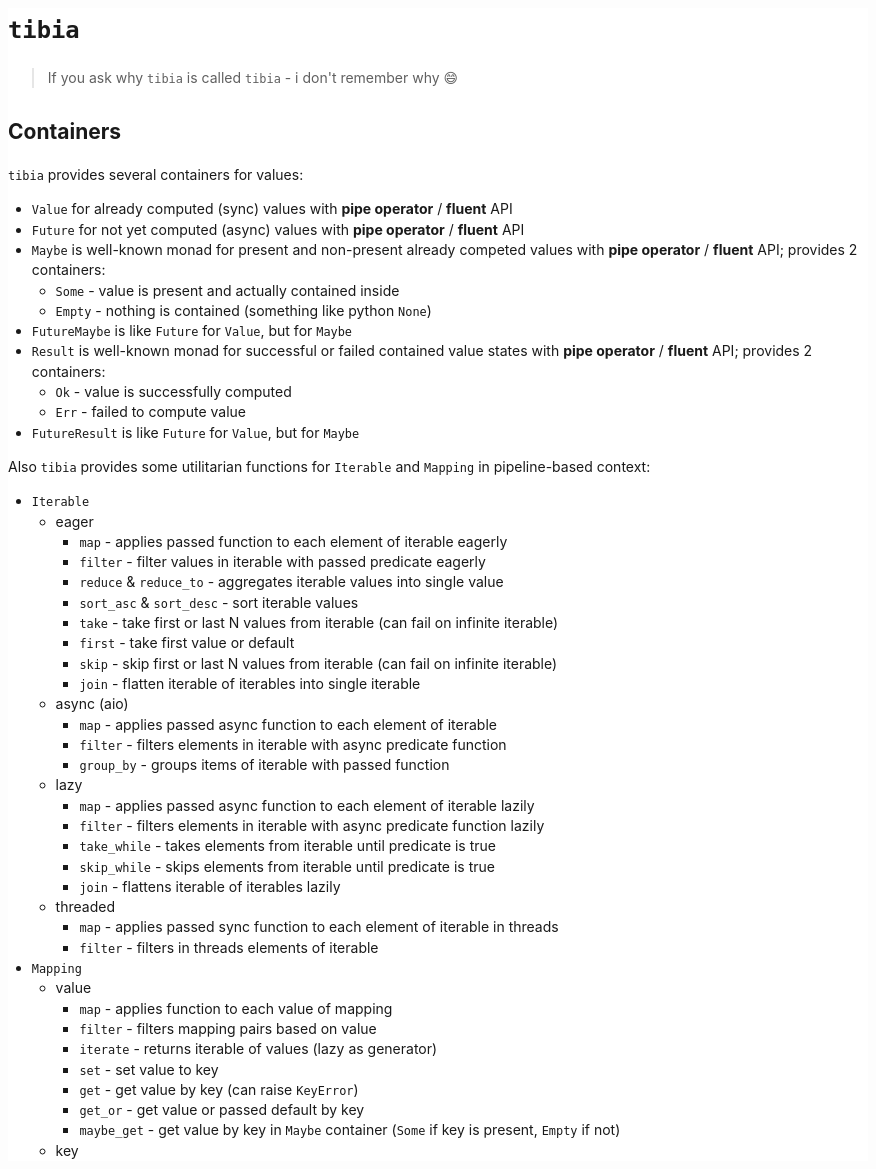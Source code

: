 # `tibia`

> If you ask why `tibia` is called `tibia` - i don't remember why 😄

## Containers

`tibia` provides several containers for values:

- `Value` for already computed (sync) values with **pipe operator** / **fluent**
  API
- `Future` for not yet computed (async) values with **pipe operator** /
  **fluent** API
- `Maybe` is well-known monad for present and non-present already competed
  values with **pipe operator** / **fluent** API; provides 2 containers:
  - `Some` - value is present and actually contained inside
  - `Empty` - nothing is contained (something like python `None`)
- `FutureMaybe` is like `Future` for `Value`, but for `Maybe`
- `Result` is well-known monad for successful or failed contained value states
  with **pipe operator** / **fluent** API; provides 2 containers:
  - `Ok` - value is successfully computed
  - `Err` - failed to compute value
- `FutureResult` is like `Future` for `Value`, but for `Maybe`

Also `tibia` provides some utilitarian functions for `Iterable` and `Mapping` in
pipeline-based context:

- `Iterable`
  - eager
    - `map` - applies passed function to each element of iterable eagerly
    - `filter` - filter values in iterable with passed predicate eagerly
    - `reduce` & `reduce_to` - aggregates iterable values into single value
    - `sort_asc` & `sort_desc` - sort iterable values
    - `take` - take first or last N values from iterable (can fail on infinite
      iterable)
    - `first` - take first value or default
    - `skip` - skip first or last N values from iterable (can fail on infinite
      iterable)
    - `join` - flatten iterable of iterables into single iterable
  - async (aio)
    - `map` - applies passed async function to each element of iterable
    - `filter` - filters elements in iterable with async predicate function
    - `group_by` - groups items of iterable with passed function
  - lazy
    - `map` - applies passed async function to each element of iterable lazily
    - `filter` - filters elements in iterable with async predicate function
      lazily
    - `take_while` - takes elements from iterable until predicate is true
    - `skip_while` - skips elements from iterable until predicate is true
    - `join` - flattens iterable of iterables lazily
  - threaded
    - `map` - applies passed sync function to each element of iterable in
      threads
    - `filter` - filters in threads elements of iterable
- `Mapping`
  - value
    - `map` - applies function to each value of mapping
    - `filter` - filters mapping pairs based on value
    - `iterate` - returns iterable of values (lazy as generator)
    - `set` - set value to key
    - `get` - get value by key (can raise `KeyError`)
    - `get_or` - get value or passed default by key
    - `maybe_get` - get value by key in `Maybe` container (`Some` if key is
      present, `Empty` if not)
  - key